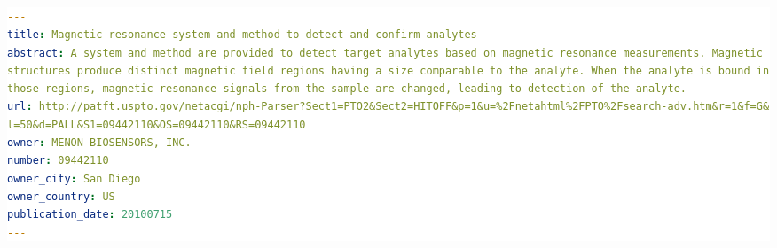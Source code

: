 ```yaml
---
title: Magnetic resonance system and method to detect and confirm analytes
abstract: A system and method are provided to detect target analytes based on magnetic resonance measurements. Magnetic structures produce distinct magnetic field regions having a size comparable to the analyte. When the analyte is bound in those regions, magnetic resonance signals from the sample are changed, leading to detection of the analyte.
url: http://patft.uspto.gov/netacgi/nph-Parser?Sect1=PTO2&Sect2=HITOFF&p=1&u=%2Fnetahtml%2FPTO%2Fsearch-adv.htm&r=1&f=G&l=50&d=PALL&S1=09442110&OS=09442110&RS=09442110
owner: MENON BIOSENSORS, INC.
number: 09442110
owner_city: San Diego
owner_country: US
publication_date: 20100715
---
```

